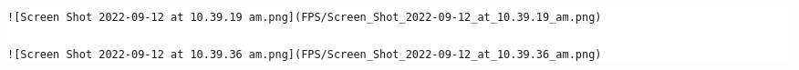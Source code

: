     ![Screen Shot 2022-09-12 at 10.39.19 am.png](FPS/Screen_Shot_2022-09-12_at_10.39.19_am.png)
    
    ![Screen Shot 2022-09-12 at 10.39.36 am.png](FPS/Screen_Shot_2022-09-12_at_10.39.36_am.png)
    